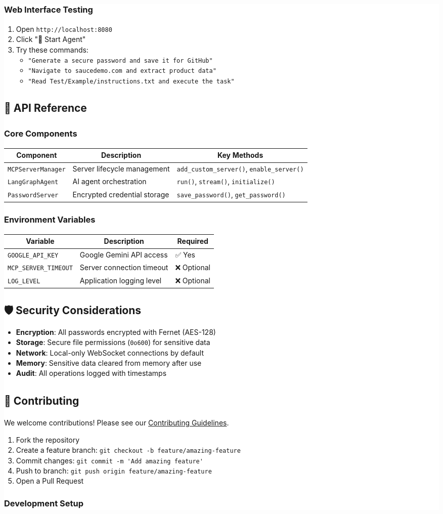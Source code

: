 ### Web Interface Testing

1. Open `http://localhost:8080`
2. Click "🚀 Start Agent"
3. Try these commands:
   - `"Generate a secure password and save it for GitHub"`
   - `"Navigate to saucedemo.com and extract product data"`
   - `"Read Test/Example/instructions.txt and execute the task"`

## 📖 API Reference

### Core Components

| Component | Description | Key Methods |
|-----------|-------------|-------------|
| `MCPServerManager` | Server lifecycle management | `add_custom_server()`, `enable_server()` |
| `LangGraphAgent` | AI agent orchestration | `run()`, `stream()`, `initialize()` |
| `PasswordServer` | Encrypted credential storage | `save_password()`, `get_password()` |

### Environment Variables

| Variable | Description | Required |
|----------|-------------|----------|
| `GOOGLE_API_KEY` | Google Gemini API access | ✅ Yes |
| `MCP_SERVER_TIMEOUT` | Server connection timeout | ❌ Optional |
| `LOG_LEVEL` | Application logging level | ❌ Optional |

## 🛡️ Security Considerations

- **Encryption**: All passwords encrypted with Fernet (AES-128)
- **Storage**: Secure file permissions (`0o600`) for sensitive data
- **Network**: Local-only WebSocket connections by default
- **Memory**: Sensitive data cleared from memory after use
- **Audit**: All operations logged with timestamps

## 🤝 Contributing

We welcome contributions! Please see our [Contributing Guidelines](CONTRIBUTING.md).

1. Fork the repository
2. Create a feature branch: `git checkout -b feature/amazing-feature`
3. Commit changes: `git commit -m 'Add amazing feature'`
4. Push to branch: `git push origin feature/amazing-feature`
5. Open a Pull Request

### Development Setup
